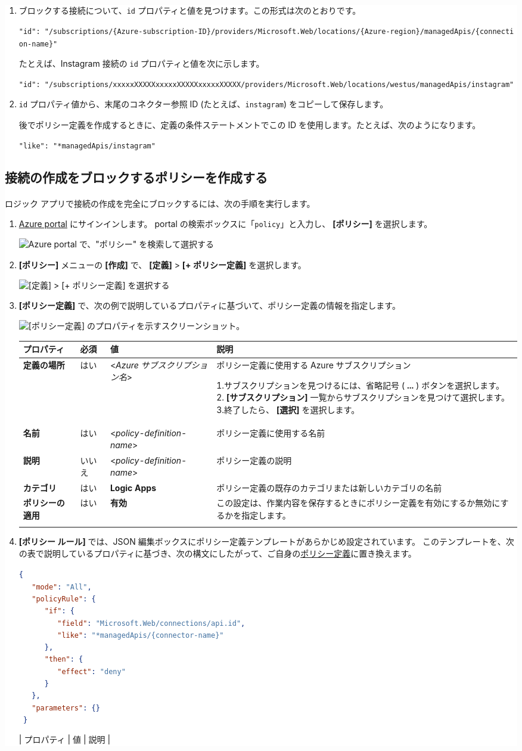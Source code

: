 1. ブロックする接続について、`id` プロパティと値を見つけます。この形式は次のとおりです。 

   `"id": "/subscriptions/{Azure-subscription-ID}/providers/Microsoft.Web/locations/{Azure-region}/managedApis/{connection-name}"`

   たとえば、Instagram 接続の `id` プロパティと値を次に示します。

   `"id": "/subscriptions/xxxxxXXXXXxxxxxXXXXXxxxxxXXXXX/providers/Microsoft.Web/locations/westus/managedApis/instagram"`

1. `id` プロパティ値から、末尾のコネクター参照 ID (たとえば、`instagram`) をコピーして保存します。

   後でポリシー定義を作成するときに、定義の条件ステートメントでこの ID を使用します。たとえば、次のようになります。

   `"like": "*managedApis/instagram"`

<a name="create-policy-connections"></a>

## <a name="create-policy-to-block-creating-connections"></a>接続の作成をブロックするポリシーを作成する

ロジック アプリで接続の作成を完全にブロックするには、次の手順を実行します。

1. [Azure portal](https://portal.azure.com) にサインインします。 portal の検索ボックスに「`policy`」と入力し、 **[ポリシー]** を選択します。

   ![Azure portal で、"ポリシー" を検索して選択する](./media/block-connections-connectors/find-select-azure-policy.png)

1. **[ポリシー]** メニューの **[作成]** で、 **[定義]**  >  **[+ ポリシー定義]** を選択します。

   ![[定義] > [+ ポリシー定義] を選択する](./media/block-connections-connectors/add-new-policy-definition.png)

1. **[ポリシー定義]** で、次の例で説明しているプロパティに基づいて、ポリシー定義の情報を指定します。

   ![[ポリシー定義] のプロパティを示すスクリーンショット。](./media/block-connections-connectors/policy-definition-create-connections-1.png)

   | プロパティ | 必須 | 値 | 説明 |
   |----------|----------|-------|-------------|
   | **定義の場所** | はい | <*Azure サブスクリプション名*> | ポリシー定義に使用する Azure サブスクリプション <p><p>1.サブスクリプションを見つけるには、省略記号 ( **...** ) ボタンを選択します。 <br>2. **[サブスクリプション]** 一覧からサブスクリプションを見つけて選択します。 <br>3.終了したら、 **[選択]** を選択します。 |
   | **名前** | はい | <*policy-definition-name*> | ポリシー定義に使用する名前 |
   | **説明** | いいえ | <*policy-definition-name*> | ポリシー定義の説明 |
   | **カテゴリ** | はい | **Logic Apps** | ポリシー定義の既存のカテゴリまたは新しいカテゴリの名前 |
   | **ポリシーの適用** | はい | **有効** | この設定は、作業内容を保存するときにポリシー定義を有効にするか無効にするかを指定します。 |
   ||||

1. **[ポリシー ルール]** では、JSON 編集ボックスにポリシー定義テンプレートがあらかじめ設定されています。 このテンプレートを、次の表で説明しているプロパティに基づき、次の構文にしたがって、ご自身の[ポリシー定義](../governance/policy/concepts/definition-structure.md)に置き換えます。

   ```json
   {
      "mode": "All",
      "policyRule": {
         "if": {
            "field": "Microsoft.Web/connections/api.id",
            "like": "*managedApis/{connector-name}"
         },
         "then": {
            "effect": "deny"
         }
      },
      "parameters": {}
    }
    ```

   | プロパティ | 値 | 説明 |
   ```